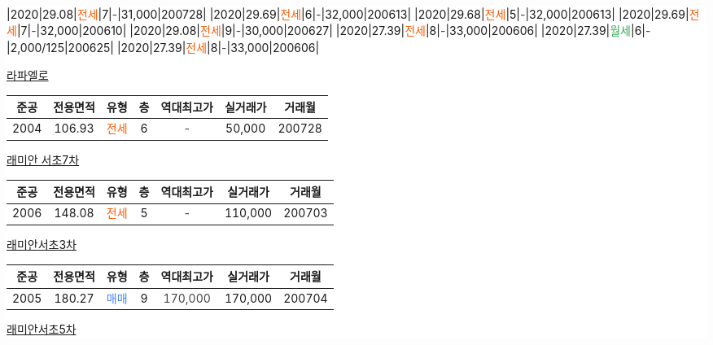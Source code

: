 |2020|29.08|<span style="color:#ff5a00">전세</span>|7|<span style="color:#444444">-</span>|31,000|200728|
|2020|29.69|<span style="color:#ff5a00">전세</span>|6|<span style="color:#444444">-</span>|32,000|200613|
|2020|29.68|<span style="color:#ff5a00">전세</span>|5|<span style="color:#444444">-</span>|32,000|200613|
|2020|29.69|<span style="color:#ff5a00">전세</span>|7|<span style="color:#444444">-</span>|32,000|200610|
|2020|29.08|<span style="color:#ff5a00">전세</span>|9|<span style="color:#444444">-</span>|30,000|200627|
|2020|27.39|<span style="color:#ff5a00">전세</span>|8|<span style="color:#444444">-</span>|33,000|200606|
|2020|27.39|<span style="color:#34a853">월세</span>|6|<span style="color:#444444">-</span>|2,000/125|200625|
|2020|27.39|<span style="color:#ff5a00">전세</span>|8|<span style="color:#444444">-</span>|33,000|200606|


<script async src="//pagead2.googlesyndication.com/pagead/js/adsbygoogle.js"></script>

<ins class="adsbygoogle"
     style="display:block"
     data-ad-client="ca-pub-2446590836940007"
     data-ad-slot="1659523306"
     data-ad-format="auto"
     data-full-width-responsive="true"></ins>
<script>
(adsbygoogle = window.adsbygoogle || []).push({});
</script>


[라파엘로](https://search.naver.com/search.naver?query=%EC%84%9C%EC%9A%B8%ED%8A%B9%EB%B3%84%EC%8B%9C+%EC%84%9C%EC%B4%88%EA%B5%AC+%EC%84%9C%EC%B4%88%EB%8F%99+%EB%9D%BC%ED%8C%8C%EC%97%98%EB%A1%9C)

|준공|전용면적|유형|층|역대최고가|실거래가|거래월|
|:---:|:---:|:---:|:---:|:---:|:---:|:---:|
|2004|106.93|<span style="color:#ff5a00">전세</span>|6|<span style="color:#444444">-</span>|50,000|200728|

[래미안 서초7차](https://search.naver.com/search.naver?query=%EC%84%9C%EC%9A%B8%ED%8A%B9%EB%B3%84%EC%8B%9C+%EC%84%9C%EC%B4%88%EA%B5%AC+%EC%84%9C%EC%B4%88%EB%8F%99+%EB%9E%98%EB%AF%B8%EC%95%88+%EC%84%9C%EC%B4%887%EC%B0%A8)

|준공|전용면적|유형|층|역대최고가|실거래가|거래월|
|:---:|:---:|:---:|:---:|:---:|:---:|:---:|
|2006|148.08|<span style="color:#ff5a00">전세</span>|5|<span style="color:#444444">-</span>|110,000|200703|

[래미안서초3차](https://search.naver.com/search.naver?query=%EC%84%9C%EC%9A%B8%ED%8A%B9%EB%B3%84%EC%8B%9C+%EC%84%9C%EC%B4%88%EA%B5%AC+%EC%84%9C%EC%B4%88%EB%8F%99+%EB%9E%98%EB%AF%B8%EC%95%88%EC%84%9C%EC%B4%883%EC%B0%A8)

|준공|전용면적|유형|층|역대최고가|실거래가|거래월|
|:---:|:---:|:---:|:---:|:---:|:---:|:---:|
|2005|180.27|<span style="color:#4285f3">매매</span>|9|<span style="color:#444444">170,000</span>|170,000|200704|

[래미안서초5차](https://search.naver.com/search.naver?query=%EC%84%9C%EC%9A%B8%ED%8A%B9%EB%B3%84%EC%8B%9C+%EC%84%9C%EC%B4%88%EA%B5%AC+%EC%84%9C%EC%B4%88%EB%8F%99+%EB%9E%98%EB%AF%B8%EC%95%88%EC%84%9C%EC%B4%885%EC%B0%A8)
